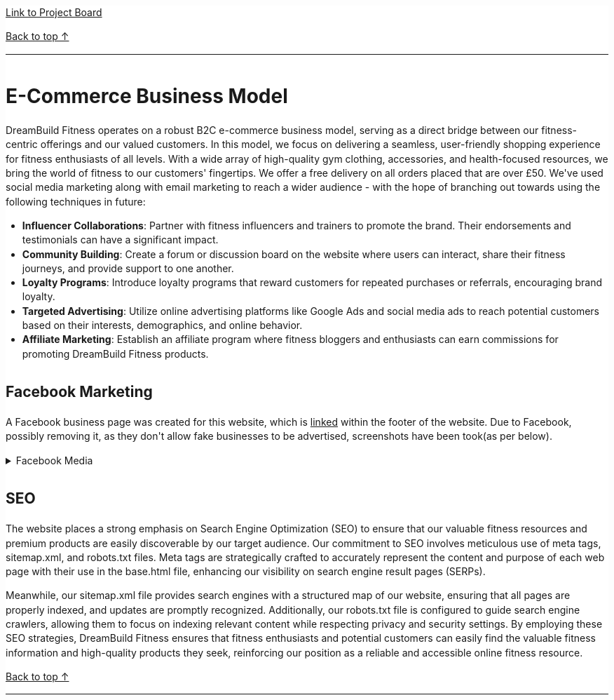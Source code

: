 [Link to Project Board](https://github.com/users/DeanBurke/projects/3)

[Back to top &uarr;](#dreambuild-fitness)

---

# E-Commerce Business Model

DreamBuild Fitness operates on a robust B2C e-commerce business model, serving as a direct bridge between our fitness-centric offerings and our valued customers. In this model, we focus on delivering a seamless, user-friendly shopping experience for fitness enthusiasts of all levels. With a wide array of high-quality gym clothing, accessories, and health-focused resources, we bring the world of fitness to our customers' fingertips. We offer a free delivery on all orders placed that are over £50. We've used social media marketing along with email marketing to reach a wider audience - with the hope of branching out towards using the following techniques in future: 

* **Influencer Collaborations**: Partner with fitness influencers and trainers to promote the brand. Their endorsements and testimonials can have a significant impact.
* **Community Building**: Create a forum or discussion board on the website where users can interact, share their fitness journeys, and provide support to one another.
* **Loyalty Programs**: Introduce loyalty programs that reward customers for repeated purchases or referrals, encouraging brand loyalty.
* **Targeted Advertising**: Utilize online advertising platforms like Google Ads and social media ads to reach potential customers based on their interests, demographics, and online behavior.
* **Affiliate Marketing**: Establish an affiliate program where fitness bloggers and enthusiasts can earn commissions for promoting DreamBuild Fitness products.

## Facebook Marketing

A Facebook business page was created for this website, which is [linked](https://www.facebook.com/profile.php?id=61552476312298) within the footer of the website. Due to Facebook, possibly removing it, as they don't allow fake businesses to be advertised, screenshots have been took(as per below).

<details><summary>Facebook Media</summary></details>

## SEO

The website places a strong emphasis on Search Engine Optimization (SEO) to ensure that our valuable fitness resources and premium products are easily discoverable by our target audience. Our commitment to SEO involves meticulous use of meta tags, sitemap.xml, and robots.txt files. Meta tags are strategically crafted to accurately represent the content and purpose of each web page with their use in the base.html file, enhancing our visibility on search engine result pages (SERPs). 

Meanwhile, our sitemap.xml file provides search engines with a structured map of our website, ensuring that all pages are properly indexed, and updates are promptly recognized. Additionally, our robots.txt file is configured to guide search engine crawlers, allowing them to focus on indexing relevant content while respecting privacy and security settings. By employing these SEO strategies, DreamBuild Fitness ensures that fitness enthusiasts and potential customers can easily find the valuable fitness information and high-quality products they seek, reinforcing our position as a reliable and accessible online fitness resource.

[Back to top &uarr;](#dreambuild-fitness)

---
